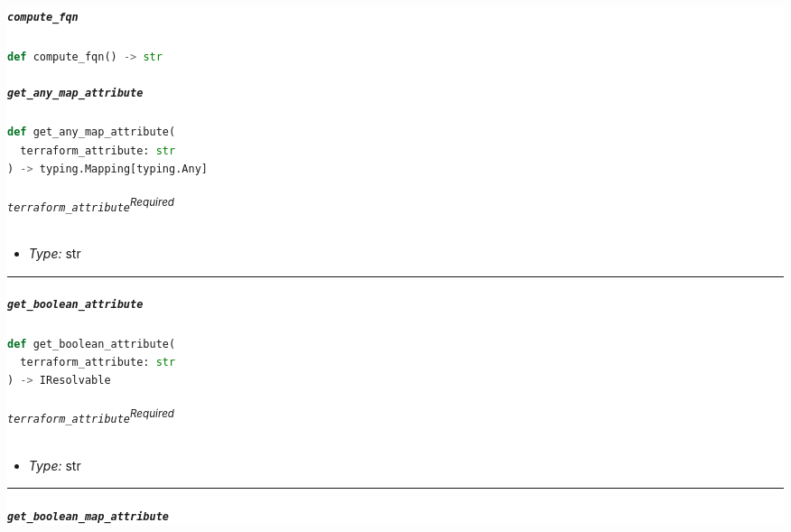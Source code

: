 
##### `compute_fqn` <a name="compute_fqn" id="rhizo-co-terraform-provider-oci.dataOciLicenseManagerTopUtilizedResources.DataOciLicenseManagerTopUtilizedResourcesItemsOutputReference.computeFqn"></a>

```python
def compute_fqn() -> str
```

##### `get_any_map_attribute` <a name="get_any_map_attribute" id="rhizo-co-terraform-provider-oci.dataOciLicenseManagerTopUtilizedResources.DataOciLicenseManagerTopUtilizedResourcesItemsOutputReference.getAnyMapAttribute"></a>

```python
def get_any_map_attribute(
  terraform_attribute: str
) -> typing.Mapping[typing.Any]
```

###### `terraform_attribute`<sup>Required</sup> <a name="terraform_attribute" id="rhizo-co-terraform-provider-oci.dataOciLicenseManagerTopUtilizedResources.DataOciLicenseManagerTopUtilizedResourcesItemsOutputReference.getAnyMapAttribute.parameter.terraformAttribute"></a>

- *Type:* str

---

##### `get_boolean_attribute` <a name="get_boolean_attribute" id="rhizo-co-terraform-provider-oci.dataOciLicenseManagerTopUtilizedResources.DataOciLicenseManagerTopUtilizedResourcesItemsOutputReference.getBooleanAttribute"></a>

```python
def get_boolean_attribute(
  terraform_attribute: str
) -> IResolvable
```

###### `terraform_attribute`<sup>Required</sup> <a name="terraform_attribute" id="rhizo-co-terraform-provider-oci.dataOciLicenseManagerTopUtilizedResources.DataOciLicenseManagerTopUtilizedResourcesItemsOutputReference.getBooleanAttribute.parameter.terraformAttribute"></a>

- *Type:* str

---

##### `get_boolean_map_attribute` <a name="get_boolean_map_attribute" id="rhizo-co-terraform-provider-oci.dataOciLicenseManagerTopUtilizedResources.DataOciLicenseManagerTopUtilizedResourcesItemsOutputReference.getBooleanMapAttribute"></a>
